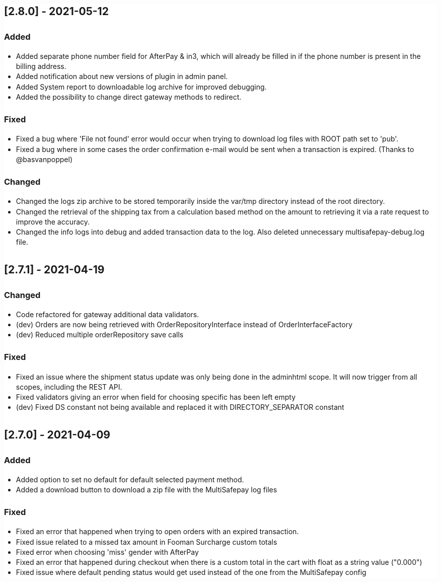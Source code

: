 ## [2.8.0] - 2021-05-12
### Added
- Added separate phone number field for AfterPay & in3, which will already be filled in if the phone number is present in the billing address.
- Added notification about new versions of plugin in admin panel.
- Added System report to downloadable log archive for improved debugging.
- Added the possibility to change direct gateway methods to redirect.

### Fixed
- Fixed a bug where 'File not found' error would occur when trying to download log files with ROOT path set to 'pub'.
- Fixed a bug where in some cases the order confirmation e-mail would be sent when a transaction is expired. (Thanks to @basvanpoppel)

### Changed
- Changed the logs zip archive to be stored temporarily inside the var/tmp directory instead of the root directory.
- Changed the retrieval of the shipping tax from a calculation based method on the amount to retrieving it via a rate request to improve the accuracy.
- Changed the info logs into debug and added transaction data to the log. Also deleted unnecessary multisafepay-debug.log file.

## [2.7.1] - 2021-04-19
### Changed
- Code refactored for gateway additional data validators.
- (dev) Orders are now being retrieved with OrderRepositoryInterface instead of OrderInterfaceFactory
- (dev) Reduced multiple orderRepository save calls

### Fixed
- Fixed an issue where the shipment status update was only being done in the adminhtml scope. It will now trigger from all scopes, including the REST API.
- Fixed validators giving an error when field for choosing specific has been left empty
- (dev) Fixed DS constant not being available and replaced it with DIRECTORY_SEPARATOR constant

## [2.7.0] - 2021-04-09
### Added
- Added option to set no default for default selected payment method.
- Added a download button to download a zip file with the MultiSafepay log files

### Fixed
- Fixed an error that happened when trying to open orders with an expired transaction.
- Fixed issue related to a missed tax amount in Fooman Surcharge custom totals
- Fixed error when choosing 'miss' gender with AfterPay
- Fixed an error that happened during checkout when there is a custom total in the cart with float as a string value ("0.000")
- Fixed issue where default pending status would get used instead of the one from the MultiSafepay config
